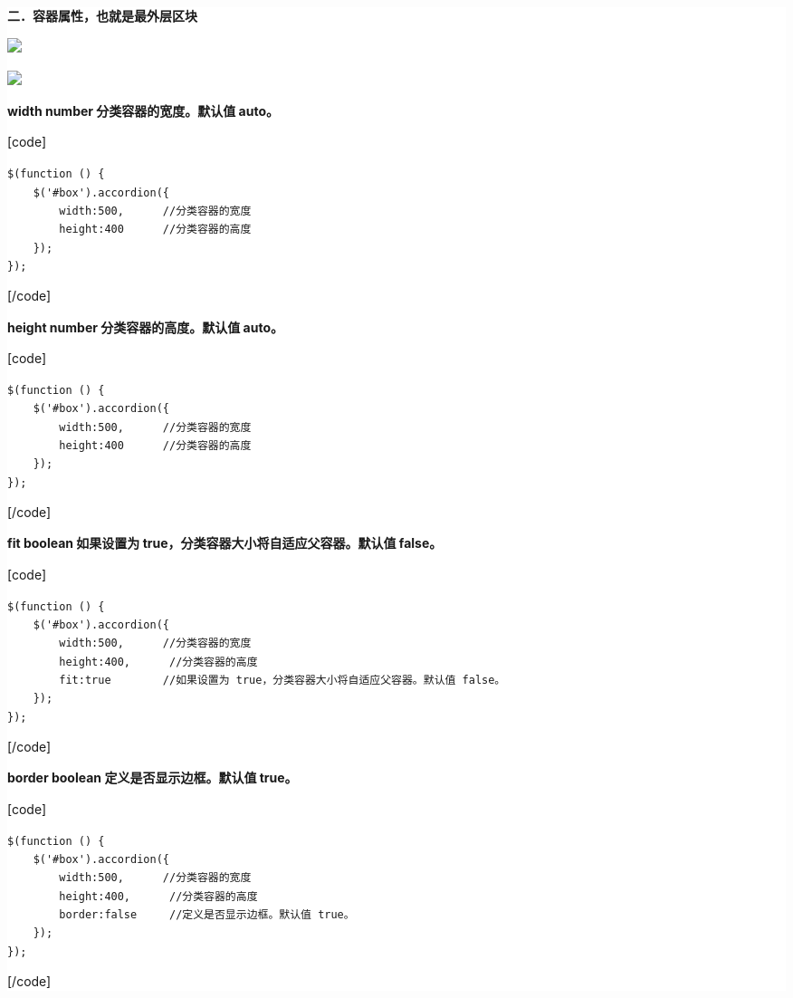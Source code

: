 


**二．容器属性，也就是最外层区块**

![](https://images2015.cnblogs.com/blog/955761/201703/955761-20170331162324414-953729212.png)

![](https://images2015.cnblogs.com/blog/955761/201703/955761-20170331162331086-1804455733.png)

**width   number 分类容器的宽度。默认值 auto。**

[code]

    $(function () {
        $('#box').accordion({
            width:500,      //分类容器的宽度
            height:400      //分类容器的高度
        });
    });
[/code]



**height   number 分类容器的高度。默认值 auto。**

[code]

    $(function () {
        $('#box').accordion({
            width:500,      //分类容器的宽度
            height:400      //分类容器的高度
        });
    });
[/code]



**fit   boolean 如果设置为 true，分类容器大小将自适应父容器。默认值 false。**

[code]

    $(function () {
        $('#box').accordion({
            width:500,      //分类容器的宽度
            height:400,      //分类容器的高度
            fit:true        //如果设置为 true，分类容器大小将自适应父容器。默认值 false。
        });
    });
[/code]



**border   boolean 定义是否显示边框。默认值 true。**

[code]

    $(function () {
        $('#box').accordion({
            width:500,      //分类容器的宽度
            height:400,      //分类容器的高度
            border:false     //定义是否显示边框。默认值 true。
        });
    });
[/code]
